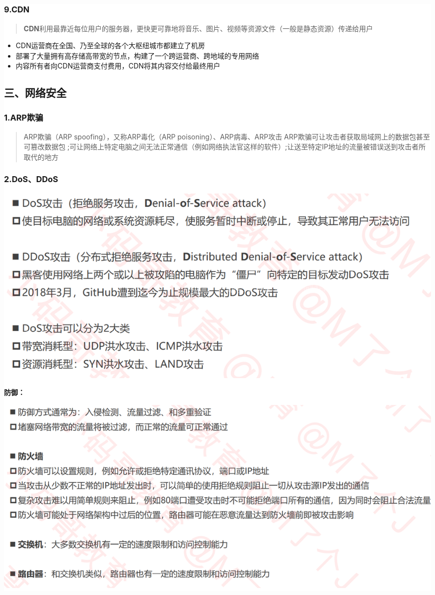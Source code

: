 ### 9.CDN

> **CDN**利用最靠近每位用户的服务器，更快更可靠地将音乐、图片、视频等资源文件（一般是静态资源）传递给用户

* CDN运营商在全国、乃至全球的各个大枢纽城市都建立了机房 
* 部署了大量拥有高存储高带宽的节点，构建了一个跨运营商、跨地域的专用网络
* 内容所有者向CDN运营商支付费用，CDN将其内容交付给最终用户



## 三、网络安全

### 1.ARP欺骗

> ARP欺骗（ARP spoofing），又称ARP毒化（ARP poisoning）、ARP病毒、ARP攻击 ARP欺骗可让攻击者获取局域网上的数据包甚至可篡改数据包 ;可让网络上特定电脑之间无法正常通信（例如网络执法官这样的软件）;让送至特定IP地址的流量被错误送到攻击者所取代的地方

### 2.DoS、DDoS

![image-20220611222008696](.\images\DoS、DDoS.png)

**防御：**

![image-20220611222102273](.\images\Dos防御.png)
